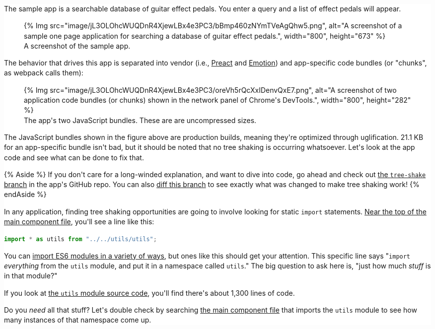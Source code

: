 The sample app is a searchable database of guitar effect pedals. You enter a query and a list of effect pedals will appear.

<figure class="w-caption">
  {% Img src="image/jL3OLOhcWUQDnR4XjewLBx4e3PC3/bBmp460zNYmTVeAgQhw5.png", alt="A screenshot of a sample one page application for searching a database of guitar effect pedals.", width="800", height="673" %}
  <figcaption>
    A screenshot of the sample app.
  </figcaption>
</figure>

The behavior that drives this app is separated into vendor (i.e., [Preact](https://preactjs.com/) and [Emotion](https://emotion.sh/)) and app-specific code bundles (or "chunks", as webpack calls them):

<figure class="w-caption">
  {% Img src="image/jL3OLOhcWUQDnR4XjewLBx4e3PC3/oreVh5rQcXxIDenvQxE7.png", alt="A screenshot of two application code bundles (or chunks) shown in the network panel of Chrome's DevTools.", width="800", height="282" %}
  <figcaption>
    The app's two JavaScript bundles. These are are uncompressed sizes.
  </figcaption>
</figure>

The JavaScript bundles shown in the figure above are production builds, meaning they're optimized through uglification. 21.1 KB for an app-specific bundle isn't bad, but it should be noted that no tree shaking is occurring whatsoever. Let's look at the app code and see what can be done to fix that.

{% Aside %}
If you don't care for a long-winded explanation, and want to dive into code, go ahead and check out [the `tree-shake` branch](https://github.com/malchata/webpack-tree-shaking-example/tree/tree-shake) in the app's GitHub repo. You can also [diff this branch](https://github.com/malchata/webpack-tree-shaking-example/compare/tree-shake) to see exactly what was changed to make tree shaking work!
{% endAside %}

In any application, finding tree shaking opportunities are going to involve looking for static `import` statements. [Near the top of the main component file](https://github.com/malchata/webpack-tree-shaking-example/blob/master/src/components/FilterablePedalList/FilterablePedalList.js#L4), you'll see a line like this:

```js
import * as utils from "../../utils/utils";
```

You can [import ES6 modules in a variety of ways](https://developer.mozilla.org/docs/Web/JavaScript/Reference/Statements/import#description), but ones like this should get your attention. This specific line says "`import` _everything_ from the `utils` module, and put it in a namespace called `utils`." The big question to ask here is, "just how much _stuff_ is in that module?"

If you look at [the `utils` module source code](https://github.com/malchata/webpack-tree-shaking-example/blob/master/src/utils/utils.js), you'll find there's about 1,300 lines of code.

Do you _need_ all that stuff? Let's double check by searching [the main component file](https://github.com/malchata/webpack-tree-shaking-example/blob/master/src/components/FilterablePedalList/FilterablePedalList.js) that imports the `utils` module to see how many instances of that namespace come up.

